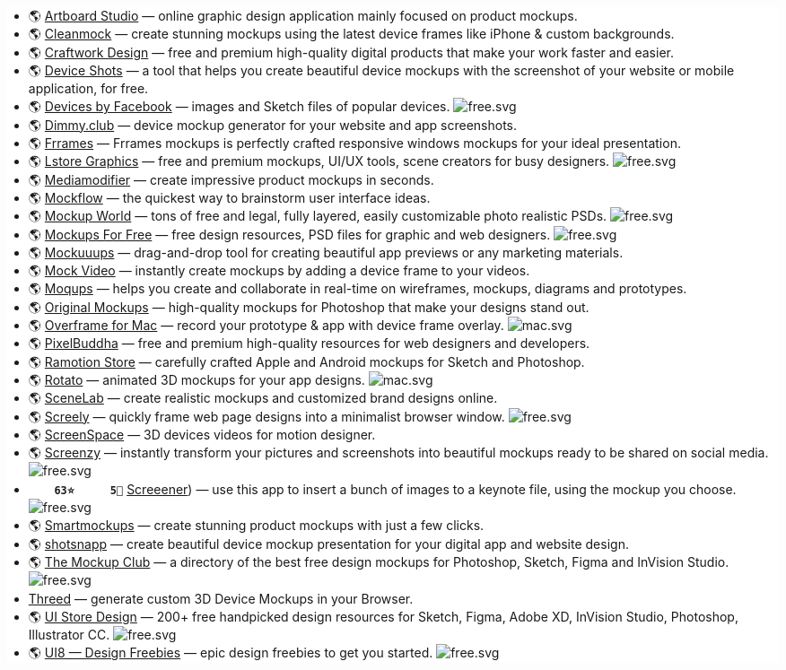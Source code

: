 - 🌎 [Artboard Studio](artboard.studio/) — online graphic design application mainly focused on product mockups.
- 🌎 [Cleanmock](cleanmock.com) — create stunning mockups using the latest device frames like iPhone & custom backgrounds.
- 🌎 [Craftwork Design](craftwork.design/) — free and premium high-quality digital products that make your work faster and easier.
- 🌎 [Device Shots](deviceshots.com) — a tool that helps you create beautiful device mockups with the screenshot of your website or mobile application, for free.
- 🌎 [Devices by Facebook](facebook.design/devices) — images and Sketch files of popular devices. ![free.svg](https://github.com/correia-jpv/fucking-Awesome-Design-Tools/blob/master/Media/free.svg)
- 🌎 [Dimmy.club](dimmy.club/) — device mockup generator for your website and app screenshots.
- 🌎 [Frrames](frrames.com/) — Frrames mockups is perfectly crafted responsive windows mockups for your ideal presentation.
- 🌎 [Lstore Graphics](www.ls.graphics/) — free and premium mockups, UI/UX tools, scene creators for busy designers. ![free.svg](https://github.com/correia-jpv/fucking-Awesome-Design-Tools/blob/master/Media/free.svg)
- 🌎 [Mediamodifier](mediamodifier.com) — create impressive product mockups in seconds.
- 🌎 [Mockflow](www.mockflow.com/) — the quickest way to brainstorm user interface ideas.
- 🌎 [Mockup World](www.mockupworld.co/) — tons of free and legal, fully layered, easily customizable photo realistic PSDs. ![free.svg](https://github.com/correia-jpv/fucking-Awesome-Design-Tools/blob/master/Media/free.svg)
- 🌎 [Mockups For Free](mockupsforfree.com/) — free design resources, PSD files for graphic and web designers. ![free.svg](https://github.com/correia-jpv/fucking-Awesome-Design-Tools/blob/master/Media/free.svg)
- 🌎 [Mockuuups](mockuuups.studio/) — drag-and-drop tool for creating beautiful app previews or any marketing materials.
- 🌎 [Mock Video](www.mock.video/) — instantly create mockups by adding a device frame to your videos.
- 🌎 [Moqups](moqups.com/) — helps you create and collaborate in real-time on wireframes, mockups, diagrams and prototypes.
- 🌎 [Original Mockups](originalmockups.com/) — high-quality mockups for Photoshop that make your designs stand out.
- 🌎 [Overframe for Mac](overframe.xyz/) — record your prototype & app with device frame overlay. ![mac.svg](https://github.com/correia-jpv/fucking-Awesome-Design-Tools/blob/master/Media/mac.svg)
- 🌎 [PixelBuddha](pixelbuddha.net/) — free and premium high-quality resources for web designers and developers.
- 🌎 [Ramotion Store](store.ramotion.com/) — carefully crafted Apple and Android mockups for Sketch and Photoshop.
- 🌎 [Rotato](www.rotato.xyz/) — animated 3D mockups for your app designs. ![mac.svg](https://github.com/correia-jpv/fucking-Awesome-Design-Tools/blob/master/Media/mac.svg)
- 🌎 [SceneLab](scenelab.io) — create realistic mockups and customized brand designs online.
- 🌎 [Screely](www.screely.com/) — quickly frame web page designs into a minimalist browser window. ![free.svg](https://github.com/correia-jpv/fucking-Awesome-Design-Tools/blob/master/Media/free.svg)
- 🌎 [ScreenSpace](www.screenspace.io/) — 3D devices videos for motion designer.
- 🌎 [Screenzy](screenzy.io) — instantly transform your pictures and screenshots into beautiful mockups ready to be shared on social media. ![free.svg](https://github.com/correia-jpv/fucking-Awesome-Design-Tools/blob/master/Media/free.svg)
- <b><code>&nbsp;&nbsp;&nbsp;&nbsp;63⭐</code></b> <b><code>&nbsp;&nbsp;&nbsp;&nbsp;&nbsp;5🍴</code></b> [Screeener](https://github.com/zehfernandes/screeener)) — use this app to insert a bunch of images to a keynote file, using the mockup you choose.![free.svg](https://github.com/correia-jpv/fucking-Awesome-Design-Tools/blob/master/Media/free.svg)
- 🌎 [Smartmockups](smartmockups.com/) — create stunning product mockups with just a few clicks.
- 🌎 [shotsnapp](shotsnapp.com/) — create beautiful device mockup presentation for your digital app and website design.
- 🌎 [The Mockup Club](themockup.club/) — a directory of the best free design mockups for Photoshop, Sketch, Figma and InVision Studio. ![free.svg](https://github.com/correia-jpv/fucking-Awesome-Design-Tools/blob/master/Media/free.svg)
- [Threed](http://threed.io/) — generate custom 3D Device Mockups in your Browser.
- 🌎 [UI Store Design](www.uistore.design/) — 200+ free handpicked design resources for Sketch, Figma, Adobe XD, InVision Studio, Photoshop, Illustrator CC. ![free.svg](https://github.com/correia-jpv/fucking-Awesome-Design-Tools/blob/master/Media/free.svg)
- 🌎 [UI8 — Design Freebies](ui8.net/category/freebies) — epic design freebies to get you started. ![free.svg](https://github.com/correia-jpv/fucking-Awesome-Design-Tools/blob/master/Media/free.svg)